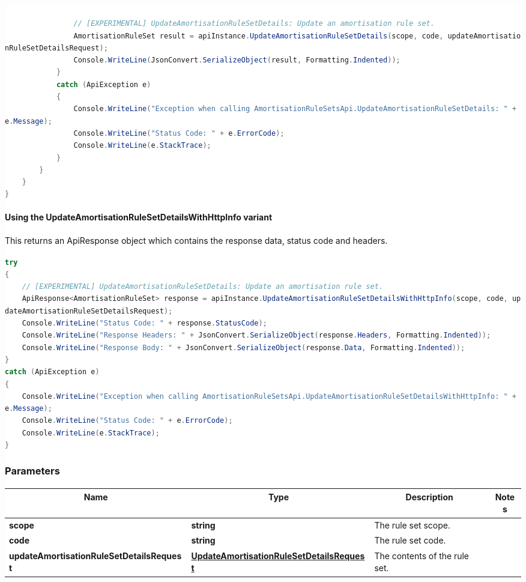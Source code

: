 ```csharp

                // [EXPERIMENTAL] UpdateAmortisationRuleSetDetails: Update an amortisation rule set.
                AmortisationRuleSet result = apiInstance.UpdateAmortisationRuleSetDetails(scope, code, updateAmortisationRuleSetDetailsRequest);
                Console.WriteLine(JsonConvert.SerializeObject(result, Formatting.Indented));
            }
            catch (ApiException e)
            {
                Console.WriteLine("Exception when calling AmortisationRuleSetsApi.UpdateAmortisationRuleSetDetails: " + e.Message);
                Console.WriteLine("Status Code: " + e.ErrorCode);
                Console.WriteLine(e.StackTrace);
            }
        }
    }
}
```

#### Using the UpdateAmortisationRuleSetDetailsWithHttpInfo variant
This returns an ApiResponse object which contains the response data, status code and headers.

```csharp
try
{
    // [EXPERIMENTAL] UpdateAmortisationRuleSetDetails: Update an amortisation rule set.
    ApiResponse<AmortisationRuleSet> response = apiInstance.UpdateAmortisationRuleSetDetailsWithHttpInfo(scope, code, updateAmortisationRuleSetDetailsRequest);
    Console.WriteLine("Status Code: " + response.StatusCode);
    Console.WriteLine("Response Headers: " + JsonConvert.SerializeObject(response.Headers, Formatting.Indented));
    Console.WriteLine("Response Body: " + JsonConvert.SerializeObject(response.Data, Formatting.Indented));
}
catch (ApiException e)
{
    Console.WriteLine("Exception when calling AmortisationRuleSetsApi.UpdateAmortisationRuleSetDetailsWithHttpInfo: " + e.Message);
    Console.WriteLine("Status Code: " + e.ErrorCode);
    Console.WriteLine(e.StackTrace);
}
```

### Parameters

| Name | Type | Description | Notes |
|------|------|-------------|-------|
| **scope** | **string** | The rule set scope. |  |
| **code** | **string** | The rule set code. |  |
| **updateAmortisationRuleSetDetailsRequest** | [**UpdateAmortisationRuleSetDetailsRequest**](UpdateAmortisationRuleSetDetailsRequest.md) | The contents of the rule set. |  |
